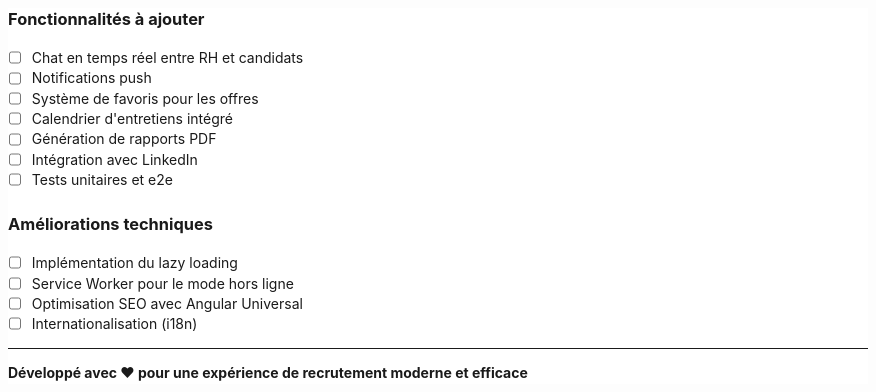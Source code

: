 ### Fonctionnalités à ajouter
- [ ] Chat en temps réel entre RH et candidats
- [ ] Notifications push
- [ ] Système de favoris pour les offres
- [ ] Calendrier d'entretiens intégré
- [ ] Génération de rapports PDF
- [ ] Intégration avec LinkedIn
- [ ] Tests unitaires et e2e

### Améliorations techniques
- [ ] Implémentation du lazy loading
- [ ] Service Worker pour le mode hors ligne
- [ ] Optimisation SEO avec Angular Universal
- [ ] Internationalisation (i18n)

---

**Développé avec ❤️ pour une expérience de recrutement moderne et efficace**

